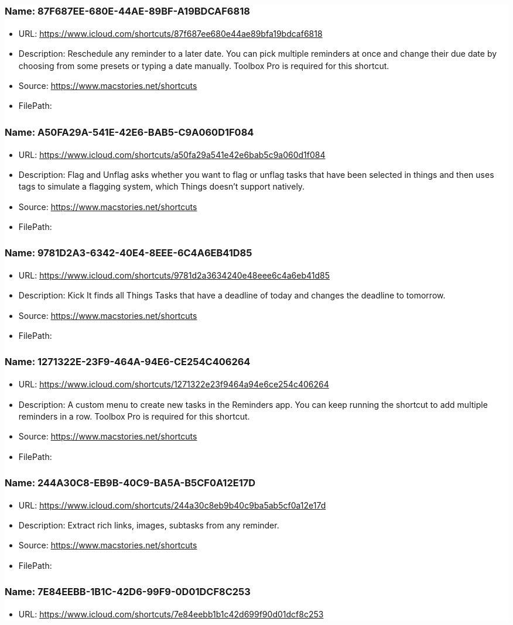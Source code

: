 ### Name: 87F687EE-680E-44AE-89BF-A19BDCAF6818

- URL: https://www.icloud.com/shortcuts/87f687ee680e44ae89bfa19bdcaf6818

- Description: Reschedule any reminder to a later date. You can pick multiple reminders at once and change their due date by choosing from some presets or typing a date manually. Toolbox Pro is required for this shortcut.

- Source: https://www.macstories.net/shortcuts

- FilePath: 

### Name: A50FA29A-541E-42E6-BAB5-C9A060D1F084

- URL: https://www.icloud.com/shortcuts/a50fa29a541e42e6bab5c9a060d1f084

- Description: Flag and Unflag asks whether you want to flag or unflag tasks that have been selected in things and then uses tags to simulate a flagging system, which Things doesn’t support natively.

- Source: https://www.macstories.net/shortcuts

- FilePath: 

### Name: 9781D2A3-6342-40E4-8EEE-6C4A6EB41D85

- URL: https://www.icloud.com/shortcuts/9781d2a3634240e48eee6c4a6eb41d85

- Description: Kick It finds all Things Tasks that have a deadline of today and changes the deadline to tomorrow.

- Source: https://www.macstories.net/shortcuts

- FilePath: 

### Name: 1271322E-23F9-464A-94E6-CE254C406264

- URL: https://www.icloud.com/shortcuts/1271322e23f9464a94e6ce254c406264

- Description: A custom menu to create new tasks in the Reminders app. You can keep running the shortcut to add multiple reminders in a row. Toolbox Pro is required for this shortcut.

- Source: https://www.macstories.net/shortcuts

- FilePath: 

### Name: 244A30C8-EB9B-40C9-BA5A-B5CF0A12E17D

- URL: https://www.icloud.com/shortcuts/244a30c8eb9b40c9ba5ab5cf0a12e17d

- Description: Extract rich links, images, subtasks from any reminder.

- Source: https://www.macstories.net/shortcuts

- FilePath: 

### Name: 7E84EEBB-1B1C-42D6-99F9-0D01DCF8C253

- URL: https://www.icloud.com/shortcuts/7e84eebb1b1c42d699f90d01dcf8c253

